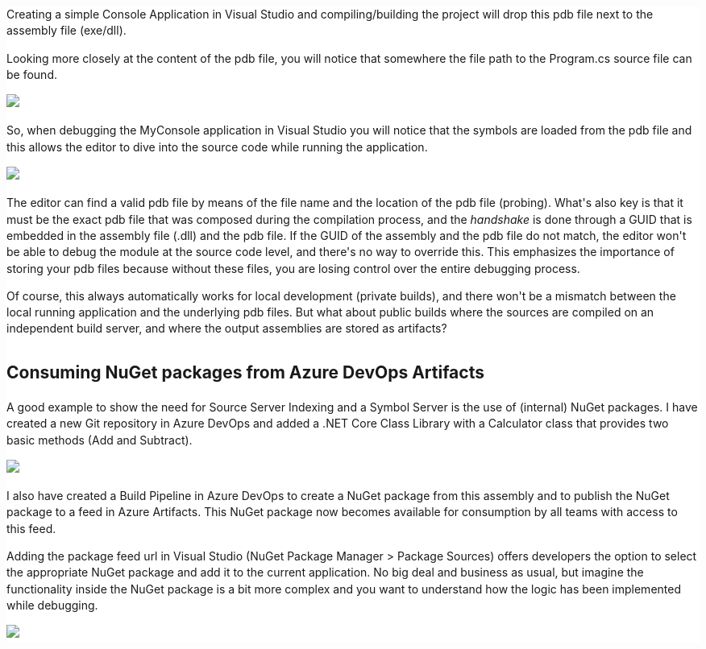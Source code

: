 Creating a simple Console Application in Visual Studio and
compiling/building the project will drop this pdb file next to the
assembly file (exe/dll).

Looking more closely at the content of the pdb file, you will notice
that somewhere the file path to the Program.cs source file can be found.

![](./media/image1.png)

So, when debugging the MyConsole application in Visual Studio you will
notice that the symbols are loaded from the pdb file and this allows the
editor to dive into the source code while running the application.

![](./media/image2.png)

The editor can find a valid pdb file by means of the file name and the
location of the pdb file (probing). What's also key is that it must be
the exact pdb file that was composed during the compilation process, and
the *handshake* is done through a GUID that is embedded in the assembly
file (.dll) and the pdb file. If the GUID of the assembly and the pdb
file do not match, the editor won't be able to debug the module at the
source code level, and there's no way to override this. This emphasizes
the importance of storing your pdb files because without these files,
you are losing control over the entire debugging process.

Of course, this always automatically works for local development
(private builds), and there won't be a mismatch between the local
running application and the underlying pdb files. But what about public
builds where the sources are compiled on an independent build server,
and where the output assemblies are stored as artifacts?

## Consuming NuGet packages from Azure DevOps Artifacts

A good example to show the need for Source Server Indexing and a Symbol
Server is the use of (internal) NuGet packages. I have created a new Git
repository in Azure DevOps and added a .NET Core Class Library with a
Calculator class that provides two basic methods (Add and Subtract).

![](./media/image3.png)

I also have created a Build Pipeline in Azure DevOps to create a NuGet
package from this assembly and to publish the NuGet package to a feed in
Azure Artifacts. This NuGet package now becomes available for
consumption by all teams with access to this feed.

Adding the package feed url in Visual Studio (NuGet Package Manager \>
Package Sources) offers developers the option to select the appropriate
NuGet package and add it to the current application. No big deal and
business as usual, but imagine the functionality inside the NuGet
package is a bit more complex and you want to understand how the logic
has been implemented while debugging.

![](./media/image4.png)
